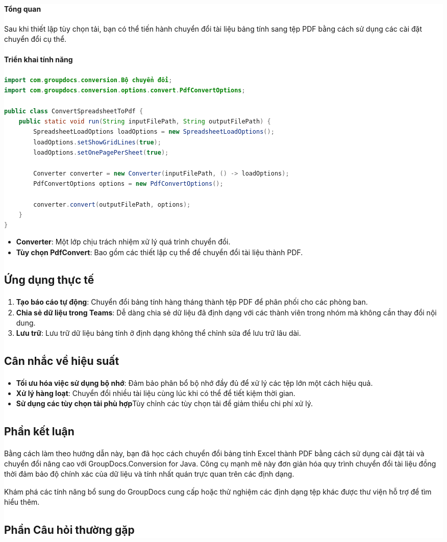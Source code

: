 #### Tổng quan
Sau khi thiết lập tùy chọn tải, bạn có thể tiến hành chuyển đổi tài liệu bảng tính sang tệp PDF bằng cách sử dụng các cài đặt chuyển đổi cụ thể.

#### Triển khai tính năng

```java
import com.groupdocs.conversion.Bộ chuyển đổi;
import com.groupdocs.conversion.options.convert.PdfConvertOptions;

public class ConvertSpreadsheetToPdf {
    public static void run(String inputFilePath, String outputFilePath) {
        SpreadsheetLoadOptions loadOptions = new SpreadsheetLoadOptions();
        loadOptions.setShowGridLines(true);
        loadOptions.setOnePagePerSheet(true);
        
        Converter converter = new Converter(inputFilePath, () -> loadOptions);
        PdfConvertOptions options = new PdfConvertOptions();
        
        converter.convert(outputFilePath, options);
    }
}
```
- **Converter**: Một lớp chịu trách nhiệm xử lý quá trình chuyển đổi.
- **Tùy chọn PdfConvert**: Bao gồm các thiết lập cụ thể để chuyển đổi tài liệu thành PDF.

## Ứng dụng thực tế

1. **Tạo báo cáo tự động**: Chuyển đổi bảng tính hàng tháng thành tệp PDF để phân phối cho các phòng ban.
2. **Chia sẻ dữ liệu trong Teams**: Dễ dàng chia sẻ dữ liệu đã định dạng với các thành viên trong nhóm mà không cần thay đổi nội dung.
3. **Lưu trữ**: Lưu trữ dữ liệu bảng tính ở định dạng không thể chỉnh sửa để lưu trữ lâu dài.

## Cân nhắc về hiệu suất

- **Tối ưu hóa việc sử dụng bộ nhớ**: Đảm bảo phân bổ bộ nhớ đầy đủ để xử lý các tệp lớn một cách hiệu quả.
- **Xử lý hàng loạt**: Chuyển đổi nhiều tài liệu cùng lúc khi có thể để tiết kiệm thời gian.
- **Sử dụng các tùy chọn tải phù hợp**Tùy chỉnh các tùy chọn tải để giảm thiểu chi phí xử lý.

## Phần kết luận

Bằng cách làm theo hướng dẫn này, bạn đã học cách chuyển đổi bảng tính Excel thành PDF bằng cách sử dụng cài đặt tải và chuyển đổi nâng cao với GroupDocs.Conversion for Java. Công cụ mạnh mẽ này đơn giản hóa quy trình chuyển đổi tài liệu đồng thời đảm bảo độ chính xác của dữ liệu và tính nhất quán trực quan trên các định dạng.

Khám phá các tính năng bổ sung do GroupDocs cung cấp hoặc thử nghiệm các định dạng tệp khác được thư viện hỗ trợ để tìm hiểu thêm.

## Phần Câu hỏi thường gặp
